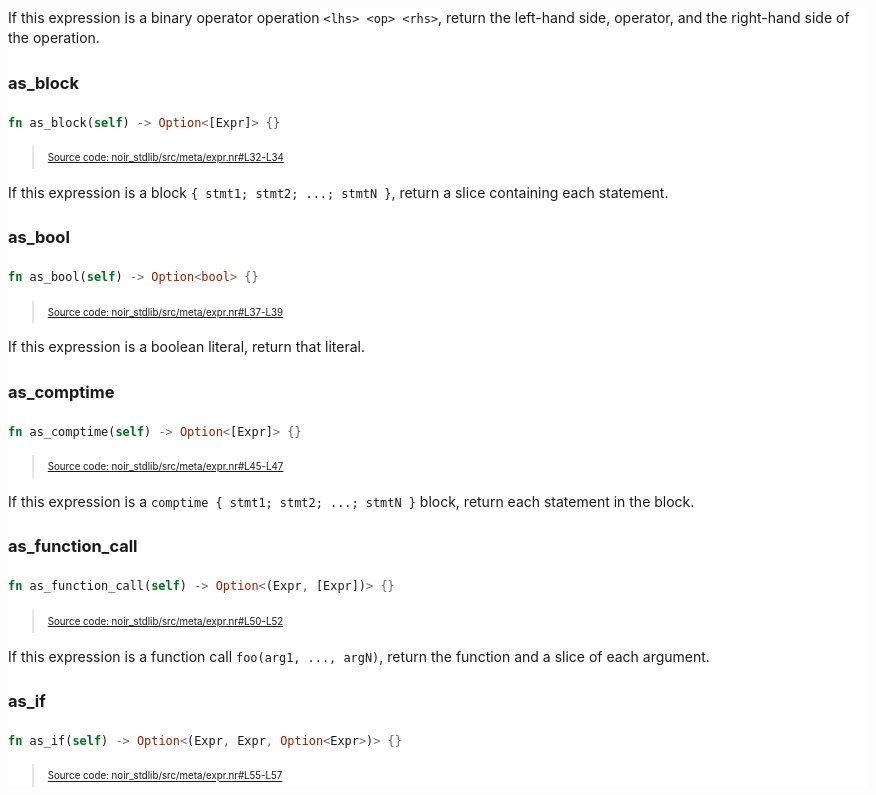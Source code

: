 
If this expression is a binary operator operation `<lhs> <op> <rhs>`,
return the left-hand side, operator, and the right-hand side of the operation.

### as_block

```rust title="as_block" showLineNumbers 
fn as_block(self) -> Option<[Expr]> {}
```
> <sup><sub><a href="https://github.com/noir-lang/noir/blob/master/noir_stdlib/src/meta/expr.nr#L32-L34" target="_blank" rel="noopener noreferrer">Source code: noir_stdlib/src/meta/expr.nr#L32-L34</a></sub></sup>


If this expression is a block `{ stmt1; stmt2; ...; stmtN }`, return
a slice containing each statement.

### as_bool

```rust title="as_bool" showLineNumbers 
fn as_bool(self) -> Option<bool> {}
```
> <sup><sub><a href="https://github.com/noir-lang/noir/blob/master/noir_stdlib/src/meta/expr.nr#L37-L39" target="_blank" rel="noopener noreferrer">Source code: noir_stdlib/src/meta/expr.nr#L37-L39</a></sub></sup>


If this expression is a boolean literal, return that literal.

### as_comptime

```rust title="as_comptime" showLineNumbers 
fn as_comptime(self) -> Option<[Expr]> {}
```
> <sup><sub><a href="https://github.com/noir-lang/noir/blob/master/noir_stdlib/src/meta/expr.nr#L45-L47" target="_blank" rel="noopener noreferrer">Source code: noir_stdlib/src/meta/expr.nr#L45-L47</a></sub></sup>


If this expression is a `comptime { stmt1; stmt2; ...; stmtN }` block,
return each statement in the block.

### as_function_call

```rust title="as_function_call" showLineNumbers 
fn as_function_call(self) -> Option<(Expr, [Expr])> {}
```
> <sup><sub><a href="https://github.com/noir-lang/noir/blob/master/noir_stdlib/src/meta/expr.nr#L50-L52" target="_blank" rel="noopener noreferrer">Source code: noir_stdlib/src/meta/expr.nr#L50-L52</a></sub></sup>


If this expression is a function call `foo(arg1, ..., argN)`, return
the function and a slice of each argument.

### as_if

```rust title="as_if" showLineNumbers 
fn as_if(self) -> Option<(Expr, Expr, Option<Expr>)> {}
```
> <sup><sub><a href="https://github.com/noir-lang/noir/blob/master/noir_stdlib/src/meta/expr.nr#L55-L57" target="_blank" rel="noopener noreferrer">Source code: noir_stdlib/src/meta/expr.nr#L55-L57</a></sub></sup>
